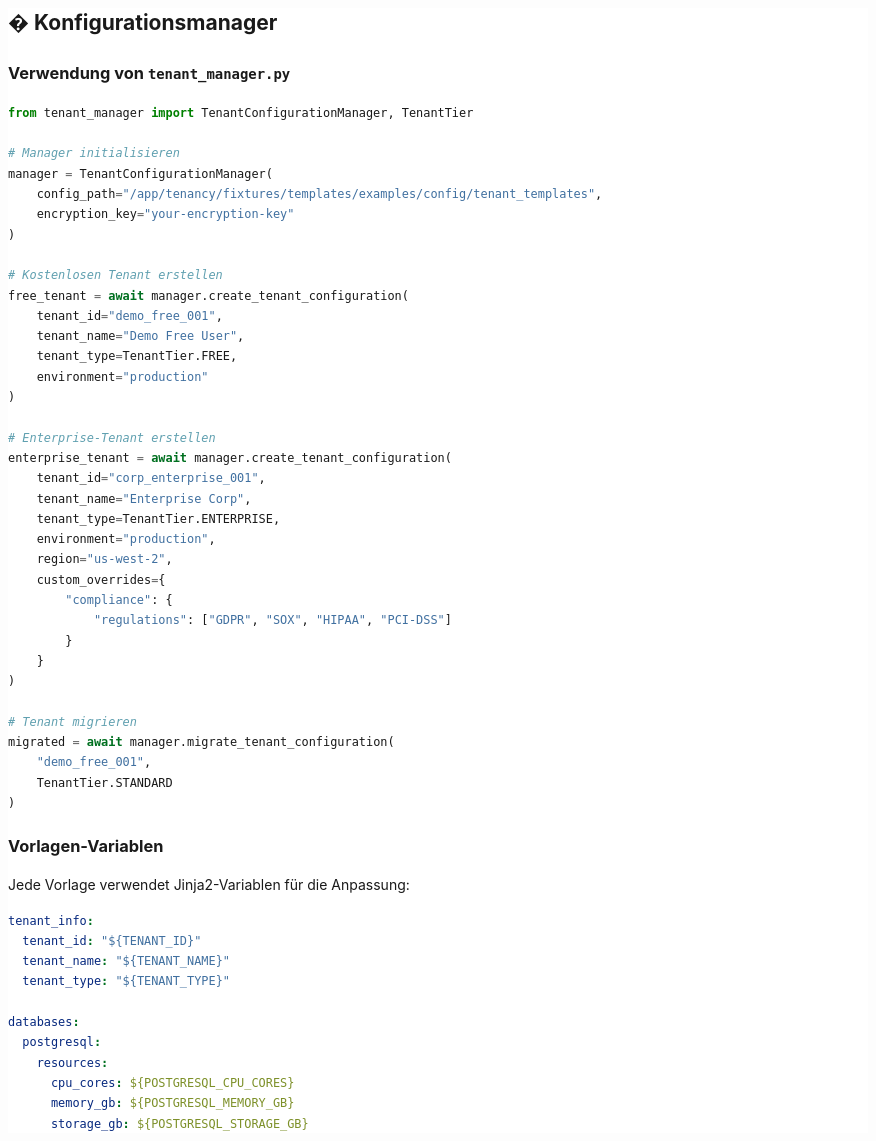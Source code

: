 ## �️ Konfigurationsmanager

### Verwendung von `tenant_manager.py`

```python
from tenant_manager import TenantConfigurationManager, TenantTier

# Manager initialisieren
manager = TenantConfigurationManager(
    config_path="/app/tenancy/fixtures/templates/examples/config/tenant_templates",
    encryption_key="your-encryption-key"
)

# Kostenlosen Tenant erstellen
free_tenant = await manager.create_tenant_configuration(
    tenant_id="demo_free_001",
    tenant_name="Demo Free User",
    tenant_type=TenantTier.FREE,
    environment="production"
)

# Enterprise-Tenant erstellen
enterprise_tenant = await manager.create_tenant_configuration(
    tenant_id="corp_enterprise_001",
    tenant_name="Enterprise Corp",
    tenant_type=TenantTier.ENTERPRISE,
    environment="production",
    region="us-west-2",
    custom_overrides={
        "compliance": {
            "regulations": ["GDPR", "SOX", "HIPAA", "PCI-DSS"]
        }
    }
)

# Tenant migrieren
migrated = await manager.migrate_tenant_configuration(
    "demo_free_001",
    TenantTier.STANDARD
)
```

### Vorlagen-Variablen

Jede Vorlage verwendet Jinja2-Variablen für die Anpassung:

```yaml
tenant_info:
  tenant_id: "${TENANT_ID}"
  tenant_name: "${TENANT_NAME}"
  tenant_type: "${TENANT_TYPE}"

databases:
  postgresql:
    resources:
      cpu_cores: ${POSTGRESQL_CPU_CORES}
      memory_gb: ${POSTGRESQL_MEMORY_GB}
      storage_gb: ${POSTGRESQL_STORAGE_GB}
```
